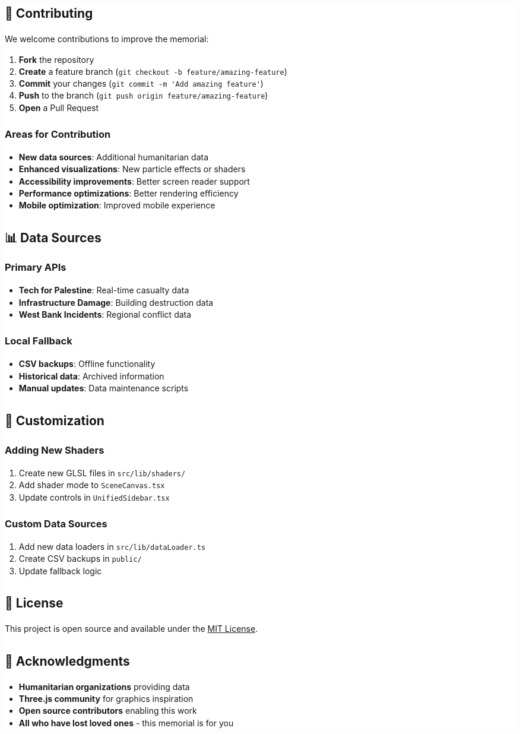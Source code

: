 ## 🤝 Contributing

We welcome contributions to improve the memorial:

1. **Fork** the repository
2. **Create** a feature branch (`git checkout -b feature/amazing-feature`)
3. **Commit** your changes (`git commit -m 'Add amazing feature'`)
4. **Push** to the branch (`git push origin feature/amazing-feature`)
5. **Open** a Pull Request

### Areas for Contribution
- **New data sources**: Additional humanitarian data
- **Enhanced visualizations**: New particle effects or shaders
- **Accessibility improvements**: Better screen reader support
- **Performance optimizations**: Better rendering efficiency
- **Mobile optimization**: Improved mobile experience

## 📊 Data Sources

### Primary APIs
- **Tech for Palestine**: Real-time casualty data
- **Infrastructure Damage**: Building destruction data
- **West Bank Incidents**: Regional conflict data

### Local Fallback
- **CSV backups**: Offline functionality
- **Historical data**: Archived information
- **Manual updates**: Data maintenance scripts

## 🎨 Customization

### Adding New Shaders
1. Create new GLSL files in `src/lib/shaders/`
2. Add shader mode to `SceneCanvas.tsx`
3. Update controls in `UnifiedSidebar.tsx`

### Custom Data Sources
1. Add new data loaders in `src/lib/dataLoader.ts`
2. Create CSV backups in `public/`
3. Update fallback logic

## 📄 License

This project is open source and available under the [MIT License](LICENSE).

## 🙏 Acknowledgments

- **Humanitarian organizations** providing data
- **Three.js community** for graphics inspiration
- **Open source contributors** enabling this work
- **All who have lost loved ones** - this memorial is for you
